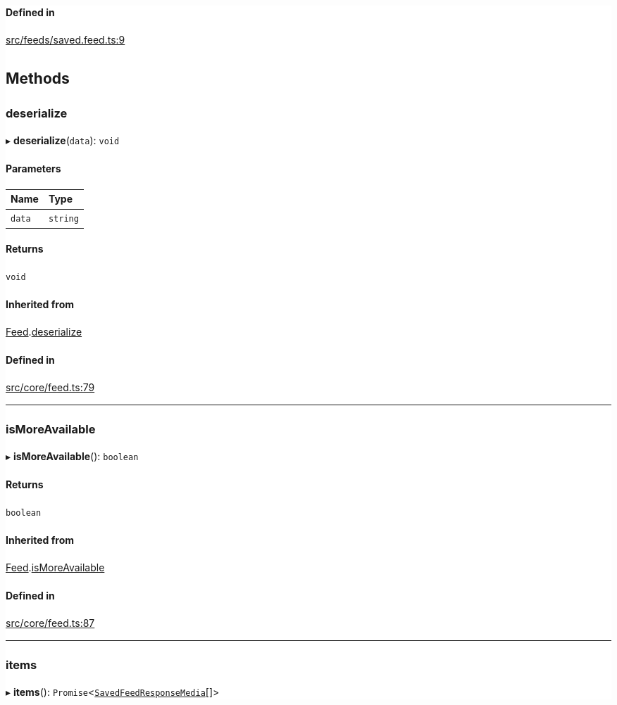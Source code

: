 #### Defined in

[src/feeds/saved.feed.ts:9](https://github.com/Nerixyz/instagram-private-api/blob/b3351b9/src/feeds/saved.feed.ts#L9)

## Methods

### deserialize

▸ **deserialize**(`data`): `void`

#### Parameters

| Name | Type |
| :------ | :------ |
| `data` | `string` |

#### Returns

`void`

#### Inherited from

[Feed](../index/Feed.md).[deserialize](../index/Feed.md#deserialize)

#### Defined in

[src/core/feed.ts:79](https://github.com/Nerixyz/instagram-private-api/blob/b3351b9/src/core/feed.ts#L79)

___

### isMoreAvailable

▸ **isMoreAvailable**(): `boolean`

#### Returns

`boolean`

#### Inherited from

[Feed](../index/Feed.md).[isMoreAvailable](../index/Feed.md#ismoreavailable)

#### Defined in

[src/core/feed.ts:87](https://github.com/Nerixyz/instagram-private-api/blob/b3351b9/src/core/feed.ts#L87)

___

### items

▸ **items**(): `Promise`<[`SavedFeedResponseMedia`](../../interfaces/responses/SavedFeedResponseMedia.md)[]\>
